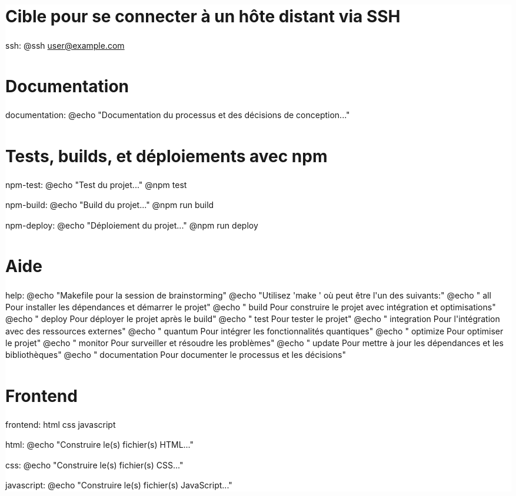 # Cible pour se connecter à un hôte distant via SSH
ssh:
	@ssh user@example.com

# Documentation
documentation:
	@echo "Documentation du processus et des décisions de conception..."

# Tests, builds, et déploiements avec npm
npm-test:
	@echo "Test du projet..."
	@npm test

npm-build:
	@echo "Build du projet..."
	@npm run build

npm-deploy:
	@echo "Déploiement du projet..."
	@npm run deploy

# Aide
help:
	@echo "Makefile pour la session de brainstorming"
	@echo "Utilisez 'make <target>' où <target> peut être l'un des suivants:"
	@echo "  all          Pour installer les dépendances et démarrer le projet"
	@echo "  build        Pour construire le projet avec intégration et optimisations"
	@echo "  deploy       Pour déployer le projet après le build"
	@echo "  test         Pour tester le projet"
	@echo "  integration  Pour l'intégration avec des ressources externes"
	@echo "  quantum      Pour intégrer les fonctionnalités quantiques"
	@echo "  optimize     Pour optimiser le projet"
	@echo "  monitor      Pour surveiller et résoudre les problèmes"
	@echo "  update       Pour mettre à jour les dépendances et les bibliothèques"
	@echo "  documentation Pour documenter le processus et les décisions"


# Frontend
frontend: html css javascript

html:
	@echo "Construire le(s) fichier(s) HTML..."

css:
	@echo "Construire le(s) fichier(s) CSS..."

javascript:
	@echo "Construire le(s) fichier(s) JavaScript..."
